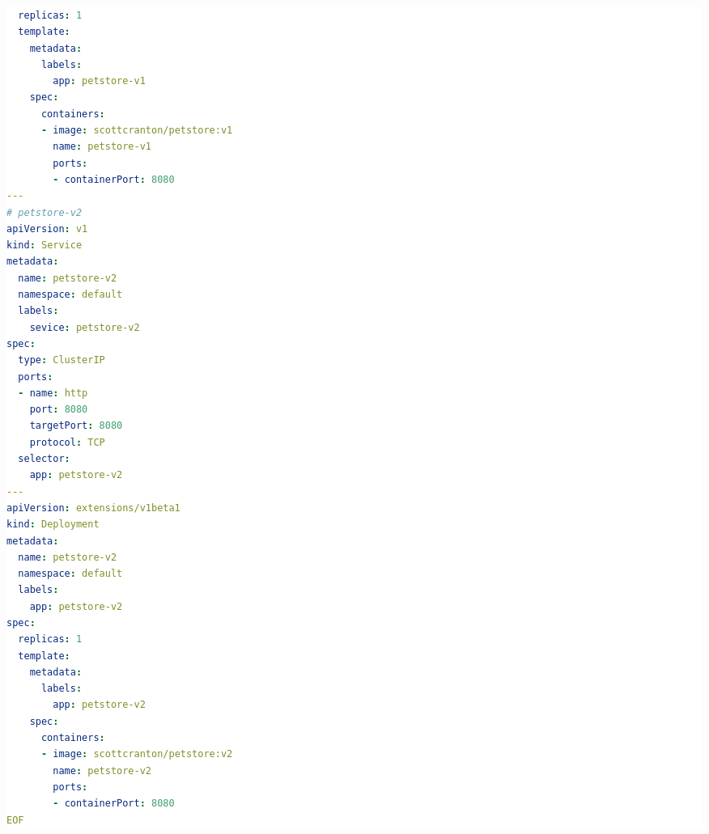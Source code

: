    ```yaml
     replicas: 1
     template:
       metadata:
         labels:
           app: petstore-v1
       spec:
         containers:
         - image: scottcranton/petstore:v1
           name: petstore-v1
           ports:
           - containerPort: 8080
   ---
   # petstore-v2
   apiVersion: v1
   kind: Service
   metadata:
     name: petstore-v2
     namespace: default
     labels:
       sevice: petstore-v2
   spec:
     type: ClusterIP
     ports:
     - name: http
       port: 8080
       targetPort: 8080
       protocol: TCP
     selector:
       app: petstore-v2
   ---
   apiVersion: extensions/v1beta1
   kind: Deployment
   metadata:
     name: petstore-v2
     namespace: default
     labels:
       app: petstore-v2
   spec:
     replicas: 1
     template:
       metadata:
         labels:
           app: petstore-v2
       spec:
         containers:
         - image: scottcranton/petstore:v2
           name: petstore-v2
           ports:
           - containerPort: 8080
   EOF
   ```
